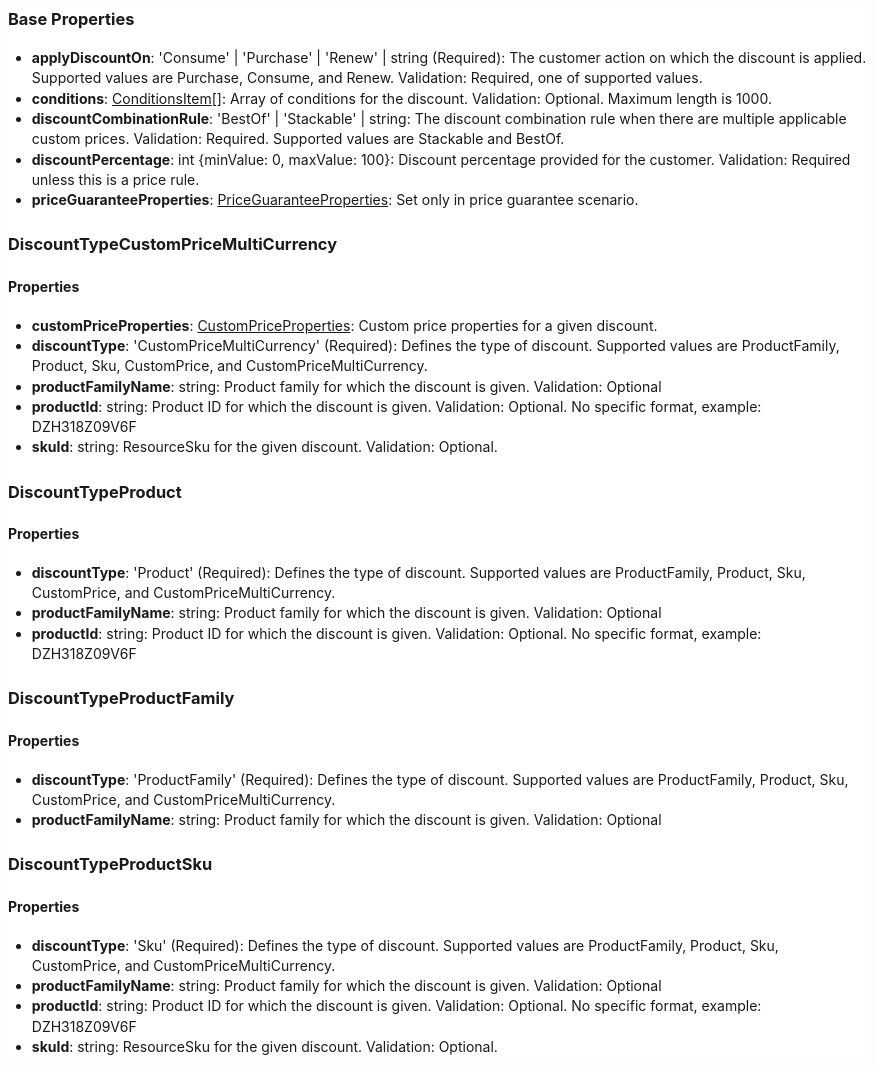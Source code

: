 ### Base Properties
* **applyDiscountOn**: 'Consume' | 'Purchase' | 'Renew' | string (Required): The customer action on which the discount is applied. Supported values are Purchase, Consume, and Renew. Validation: Required, one of supported values.
* **conditions**: [ConditionsItem](#conditionsitem)[]: Array of conditions for the discount. Validation: Optional. Maximum length is 1000.
* **discountCombinationRule**: 'BestOf' | 'Stackable' | string: The discount combination rule when there are multiple applicable custom prices. Validation: Required. Supported values are Stackable and BestOf.
* **discountPercentage**: int {minValue: 0, maxValue: 100}: Discount percentage provided for the customer. Validation: Required unless this is a price rule.
* **priceGuaranteeProperties**: [PriceGuaranteeProperties](#priceguaranteeproperties): Set only in price guarantee scenario.

### DiscountTypeCustomPriceMultiCurrency
#### Properties
* **customPriceProperties**: [CustomPriceProperties](#custompriceproperties): Custom price properties for a given discount.
* **discountType**: 'CustomPriceMultiCurrency' (Required): Defines the type of discount. Supported values are ProductFamily, Product, Sku, CustomPrice, and CustomPriceMultiCurrency.
* **productFamilyName**: string: Product family for which the discount is given. Validation: Optional
* **productId**: string: Product ID for which the discount is given. Validation: Optional. No specific format, example: DZH318Z09V6F
* **skuId**: string: ResourceSku for the given discount. Validation: Optional.

### DiscountTypeProduct
#### Properties
* **discountType**: 'Product' (Required): Defines the type of discount. Supported values are ProductFamily, Product, Sku, CustomPrice, and CustomPriceMultiCurrency.
* **productFamilyName**: string: Product family for which the discount is given. Validation: Optional
* **productId**: string: Product ID for which the discount is given. Validation: Optional. No specific format, example: DZH318Z09V6F

### DiscountTypeProductFamily
#### Properties
* **discountType**: 'ProductFamily' (Required): Defines the type of discount. Supported values are ProductFamily, Product, Sku, CustomPrice, and CustomPriceMultiCurrency.
* **productFamilyName**: string: Product family for which the discount is given. Validation: Optional

### DiscountTypeProductSku
#### Properties
* **discountType**: 'Sku' (Required): Defines the type of discount. Supported values are ProductFamily, Product, Sku, CustomPrice, and CustomPriceMultiCurrency.
* **productFamilyName**: string: Product family for which the discount is given. Validation: Optional
* **productId**: string: Product ID for which the discount is given. Validation: Optional. No specific format, example: DZH318Z09V6F
* **skuId**: string: ResourceSku for the given discount. Validation: Optional.
